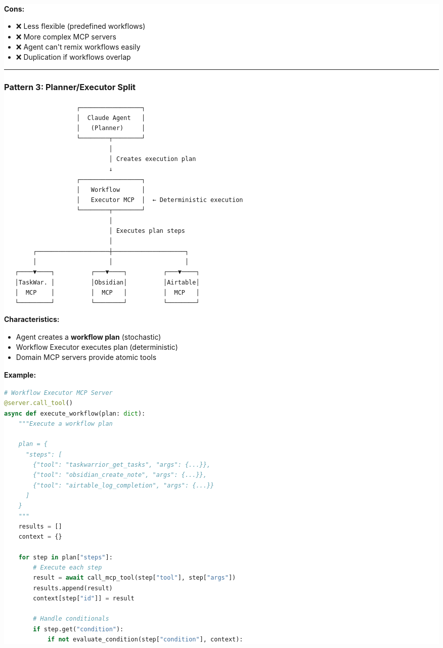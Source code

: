 **Cons:**
- ❌ Less flexible (predefined workflows)
- ❌ More complex MCP servers
- ❌ Agent can't remix workflows easily
- ❌ Duplication if workflows overlap

---

### Pattern 3: Planner/Executor Split

```
                    ┌─────────────────┐
                    │  Claude Agent   │
                    │   (Planner)     │
                    └────────┬────────┘
                             │
                             │ Creates execution plan
                             ↓
                    ┌─────────────────┐
                    │   Workflow      │
                    │   Executor MCP  │  ← Deterministic execution
                    └────────┬────────┘
                             │
                             │ Executes plan steps
                             │
        ┌────────────────────┼────────────────────┐
        │                    │                    │
   ┌────▼────┐          ┌───▼────┐          ┌───▼────┐
   │TaskWar. │          │Obsidian│          │Airtable│
   │  MCP    │          │  MCP   │          │  MCP   │
   └─────────┘          └────────┘          └────────┘
```

**Characteristics:**
- Agent creates a **workflow plan** (stochastic)
- Workflow Executor executes plan (deterministic)
- Domain MCP servers provide atomic tools

**Example:**

```python
# Workflow Executor MCP Server
@server.call_tool()
async def execute_workflow(plan: dict):
    """Execute a workflow plan

    plan = {
      "steps": [
        {"tool": "taskwarrior_get_tasks", "args": {...}},
        {"tool": "obsidian_create_note", "args": {...}},
        {"tool": "airtable_log_completion", "args": {...}}
      ]
    }
    """
    results = []
    context = {}

    for step in plan["steps"]:
        # Execute each step
        result = await call_mcp_tool(step["tool"], step["args"])
        results.append(result)
        context[step["id"]] = result

        # Handle conditionals
        if step.get("condition"):
            if not evaluate_condition(step["condition"], context):
```
